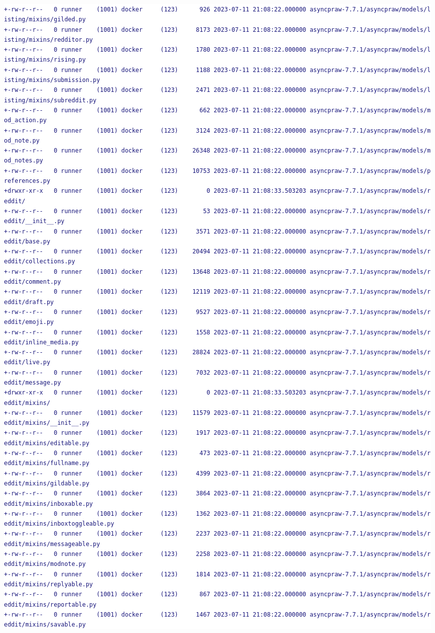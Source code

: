 ```diff
+-rw-r--r--   0 runner    (1001) docker     (123)      926 2023-07-11 21:08:22.000000 asyncpraw-7.7.1/asyncpraw/models/listing/mixins/gilded.py
+-rw-r--r--   0 runner    (1001) docker     (123)     8173 2023-07-11 21:08:22.000000 asyncpraw-7.7.1/asyncpraw/models/listing/mixins/redditor.py
+-rw-r--r--   0 runner    (1001) docker     (123)     1780 2023-07-11 21:08:22.000000 asyncpraw-7.7.1/asyncpraw/models/listing/mixins/rising.py
+-rw-r--r--   0 runner    (1001) docker     (123)     1188 2023-07-11 21:08:22.000000 asyncpraw-7.7.1/asyncpraw/models/listing/mixins/submission.py
+-rw-r--r--   0 runner    (1001) docker     (123)     2471 2023-07-11 21:08:22.000000 asyncpraw-7.7.1/asyncpraw/models/listing/mixins/subreddit.py
+-rw-r--r--   0 runner    (1001) docker     (123)      662 2023-07-11 21:08:22.000000 asyncpraw-7.7.1/asyncpraw/models/mod_action.py
+-rw-r--r--   0 runner    (1001) docker     (123)     3124 2023-07-11 21:08:22.000000 asyncpraw-7.7.1/asyncpraw/models/mod_note.py
+-rw-r--r--   0 runner    (1001) docker     (123)    26348 2023-07-11 21:08:22.000000 asyncpraw-7.7.1/asyncpraw/models/mod_notes.py
+-rw-r--r--   0 runner    (1001) docker     (123)    10753 2023-07-11 21:08:22.000000 asyncpraw-7.7.1/asyncpraw/models/preferences.py
+drwxr-xr-x   0 runner    (1001) docker     (123)        0 2023-07-11 21:08:33.503203 asyncpraw-7.7.1/asyncpraw/models/reddit/
+-rw-r--r--   0 runner    (1001) docker     (123)       53 2023-07-11 21:08:22.000000 asyncpraw-7.7.1/asyncpraw/models/reddit/__init__.py
+-rw-r--r--   0 runner    (1001) docker     (123)     3571 2023-07-11 21:08:22.000000 asyncpraw-7.7.1/asyncpraw/models/reddit/base.py
+-rw-r--r--   0 runner    (1001) docker     (123)    20494 2023-07-11 21:08:22.000000 asyncpraw-7.7.1/asyncpraw/models/reddit/collections.py
+-rw-r--r--   0 runner    (1001) docker     (123)    13648 2023-07-11 21:08:22.000000 asyncpraw-7.7.1/asyncpraw/models/reddit/comment.py
+-rw-r--r--   0 runner    (1001) docker     (123)    12119 2023-07-11 21:08:22.000000 asyncpraw-7.7.1/asyncpraw/models/reddit/draft.py
+-rw-r--r--   0 runner    (1001) docker     (123)     9527 2023-07-11 21:08:22.000000 asyncpraw-7.7.1/asyncpraw/models/reddit/emoji.py
+-rw-r--r--   0 runner    (1001) docker     (123)     1558 2023-07-11 21:08:22.000000 asyncpraw-7.7.1/asyncpraw/models/reddit/inline_media.py
+-rw-r--r--   0 runner    (1001) docker     (123)    28824 2023-07-11 21:08:22.000000 asyncpraw-7.7.1/asyncpraw/models/reddit/live.py
+-rw-r--r--   0 runner    (1001) docker     (123)     7032 2023-07-11 21:08:22.000000 asyncpraw-7.7.1/asyncpraw/models/reddit/message.py
+drwxr-xr-x   0 runner    (1001) docker     (123)        0 2023-07-11 21:08:33.503203 asyncpraw-7.7.1/asyncpraw/models/reddit/mixins/
+-rw-r--r--   0 runner    (1001) docker     (123)    11579 2023-07-11 21:08:22.000000 asyncpraw-7.7.1/asyncpraw/models/reddit/mixins/__init__.py
+-rw-r--r--   0 runner    (1001) docker     (123)     1917 2023-07-11 21:08:22.000000 asyncpraw-7.7.1/asyncpraw/models/reddit/mixins/editable.py
+-rw-r--r--   0 runner    (1001) docker     (123)      473 2023-07-11 21:08:22.000000 asyncpraw-7.7.1/asyncpraw/models/reddit/mixins/fullname.py
+-rw-r--r--   0 runner    (1001) docker     (123)     4399 2023-07-11 21:08:22.000000 asyncpraw-7.7.1/asyncpraw/models/reddit/mixins/gildable.py
+-rw-r--r--   0 runner    (1001) docker     (123)     3864 2023-07-11 21:08:22.000000 asyncpraw-7.7.1/asyncpraw/models/reddit/mixins/inboxable.py
+-rw-r--r--   0 runner    (1001) docker     (123)     1362 2023-07-11 21:08:22.000000 asyncpraw-7.7.1/asyncpraw/models/reddit/mixins/inboxtoggleable.py
+-rw-r--r--   0 runner    (1001) docker     (123)     2237 2023-07-11 21:08:22.000000 asyncpraw-7.7.1/asyncpraw/models/reddit/mixins/messageable.py
+-rw-r--r--   0 runner    (1001) docker     (123)     2258 2023-07-11 21:08:22.000000 asyncpraw-7.7.1/asyncpraw/models/reddit/mixins/modnote.py
+-rw-r--r--   0 runner    (1001) docker     (123)     1814 2023-07-11 21:08:22.000000 asyncpraw-7.7.1/asyncpraw/models/reddit/mixins/replyable.py
+-rw-r--r--   0 runner    (1001) docker     (123)      867 2023-07-11 21:08:22.000000 asyncpraw-7.7.1/asyncpraw/models/reddit/mixins/reportable.py
+-rw-r--r--   0 runner    (1001) docker     (123)     1467 2023-07-11 21:08:22.000000 asyncpraw-7.7.1/asyncpraw/models/reddit/mixins/savable.py
```